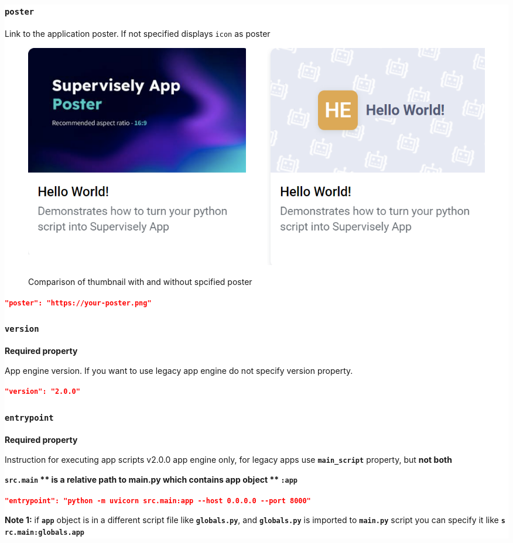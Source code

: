 ### `poster`

Link to the application poster. If not specified displays `icon` as poster

<figure><img src="../../../.gitbook/assets/poster blank2.png" alt=""><figcaption><p>Comparison of thumbnail with and without spcified poster</p></figcaption></figure>

```json
"poster": "https://your-poster.png"
```

### `version`

**Required property**

App engine version. If you want to use legacy app engine do not specify version property.

```json
"version": "2.0.0"
```

### `entrypoint`

**Required property**

Instruction for executing app scripts v2.0.0 app engine only, for legacy apps use **`main_script`** property, but **not both**

**`src.main` \*\* is a relative path to main.py which contains app object \*\* `:app`**

```json
"entrypoint": "python -m uvicorn src.main:app --host 0.0.0.0 --port 8000"
```

**Note 1:** if **`app`** object is in a different script file like **`globals.py`**, and **`globals.py`** is imported to **`main.py`** script you can specify it like **`src.main:globals.app`**
